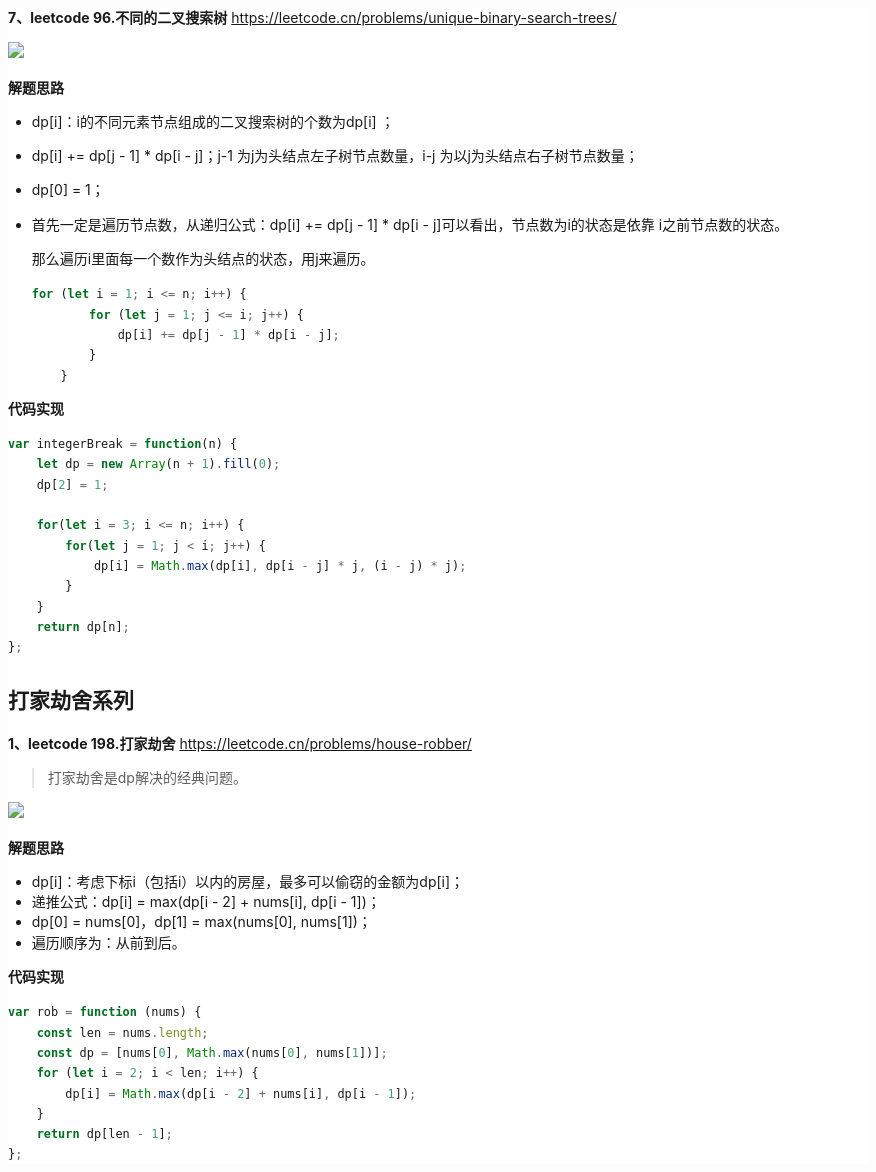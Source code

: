 **7、leetcode 96.不同的二叉搜索树**  https://leetcode.cn/problems/unique-binary-search-trees/

![](/img/algorithm/DP/leetcode96.png)

**解题思路**

- dp[i]：i的不同元素节点组成的二叉搜索树的个数为dp[i] ；

- dp[i] += dp[j - 1] * dp[i - j]；j-1 为j为头结点左子树节点数量，i-j 为以j为头结点右子树节点数量；

- dp[0] = 1；

- 首先一定是遍历节点数，从递归公式：dp[i] += dp[j - 1] * dp[i - j]可以看出，节点数为i的状态是依靠 i之前节点数的状态。

  那么遍历i里面每一个数作为头结点的状态，用j来遍历。

  ```javascript
  for (let i = 1; i <= n; i++) {
          for (let j = 1; j <= i; j++) {
              dp[i] += dp[j - 1] * dp[i - j];
          }
      }
  ```

**代码实现**

```javascript
var integerBreak = function(n) {
    let dp = new Array(n + 1).fill(0);
    dp[2] = 1;

    for(let i = 3; i <= n; i++) {
        for(let j = 1; j < i; j++) {
            dp[i] = Math.max(dp[i], dp[i - j] * j, (i - j) * j);
        }
    }
    return dp[n];
};
```

## 打家劫舍系列

**1、leetcode 198.打家劫舍**  https://leetcode.cn/problems/house-robber/

> 打家劫舍是dp解决的经典问题。

![](/img/algorithm/DP/leetcode198.png)

**解题思路**

- dp[i]：考虑下标i（包括i）以内的房屋，最多可以偷窃的金额为dp[i]；
- 递推公式：dp[i] = max(dp[i - 2] + nums[i], dp[i - 1])；
- dp[0] = nums[0]，dp[1] = max(nums[0], nums[1])；
- 遍历顺序为：从前到后。

**代码实现**

```javascript
var rob = function (nums) {
    const len = nums.length;
    const dp = [nums[0], Math.max(nums[0], nums[1])];
    for (let i = 2; i < len; i++) {
        dp[i] = Math.max(dp[i - 2] + nums[i], dp[i - 1]);
    }
    return dp[len - 1];
};
```
